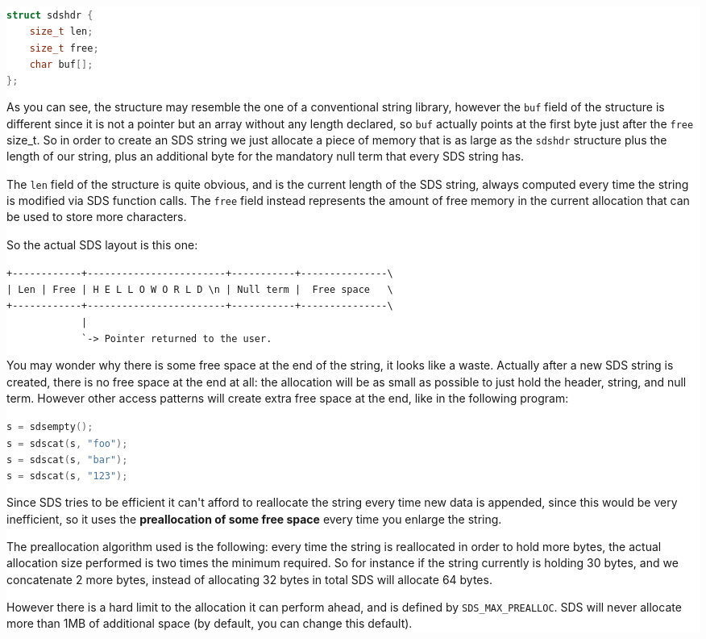 ```c
struct sdshdr {
    size_t len;
    size_t free;
    char buf[];
};
```

As you can see, the structure may resemble the one of a conventional string
library, however the `buf` field of the structure is different since it is
not a pointer but an array without any length declared, so `buf` actually
points at the first byte just after the `free` size_t. So in order to create
an SDS string we just allocate a piece of memory that is as large as the
`sdshdr` structure plus the length of our string, plus an additional byte
for the mandatory null term that every SDS string has.

The `len` field of the structure is quite obvious, and is the current length
of the SDS string, always computed every time the string is modified via
SDS function calls. The `free` field instead represents the amount of free
memory in the current allocation that can be used to store more characters.

So the actual SDS layout is this one:

    +------------+------------------------+-----------+---------------\
    | Len | Free | H E L L O W O R L D \n | Null term |  Free space   \
    +------------+------------------------+-----------+---------------\
                 |
                 `-> Pointer returned to the user.

You may wonder why there is some free space at the end of the string, it
looks like a waste. Actually after a new SDS string is created, there is no
free space at the end at all: the allocation will be as small as possible to
just hold the header, string, and null term. However other access patterns
will create extra free space at the end, like in the following program:

```c
s = sdsempty();
s = sdscat(s, "foo");
s = sdscat(s, "bar");
s = sdscat(s, "123");
```

Since SDS tries to be efficient it can't afford to reallocate the string every
time new data is appended, since this would be very inefficient, so it uses
the **preallocation of some free space** every time you enlarge the string.

The preallocation algorithm used is the following: every time the string
is reallocated in order to hold more bytes, the actual allocation size performed
is two times the minimum required. So for instance if the string currently
is holding 30 bytes, and we concatenate 2 more bytes, instead of allocating 32
bytes in total SDS will allocate 64 bytes.

However there is a hard limit to the allocation it can perform ahead, and is
defined by `SDS_MAX_PREALLOC`. SDS will never allocate more than 1MB of
additional space (by default, you can change this default).

